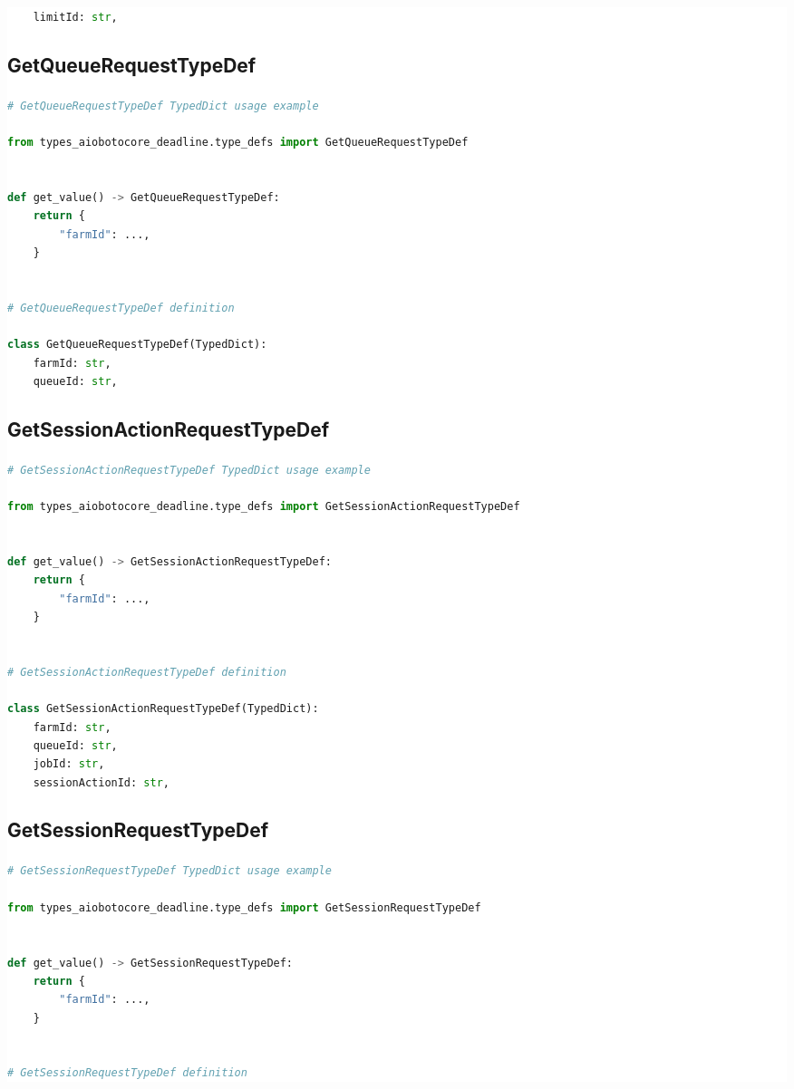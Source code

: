 ```python
    limitId: str,
```

## GetQueueRequestTypeDef

```python
# GetQueueRequestTypeDef TypedDict usage example

from types_aiobotocore_deadline.type_defs import GetQueueRequestTypeDef


def get_value() -> GetQueueRequestTypeDef:
    return {
        "farmId": ...,
    }


# GetQueueRequestTypeDef definition

class GetQueueRequestTypeDef(TypedDict):
    farmId: str,
    queueId: str,
```

## GetSessionActionRequestTypeDef

```python
# GetSessionActionRequestTypeDef TypedDict usage example

from types_aiobotocore_deadline.type_defs import GetSessionActionRequestTypeDef


def get_value() -> GetSessionActionRequestTypeDef:
    return {
        "farmId": ...,
    }


# GetSessionActionRequestTypeDef definition

class GetSessionActionRequestTypeDef(TypedDict):
    farmId: str,
    queueId: str,
    jobId: str,
    sessionActionId: str,
```

## GetSessionRequestTypeDef

```python
# GetSessionRequestTypeDef TypedDict usage example

from types_aiobotocore_deadline.type_defs import GetSessionRequestTypeDef


def get_value() -> GetSessionRequestTypeDef:
    return {
        "farmId": ...,
    }


# GetSessionRequestTypeDef definition

```